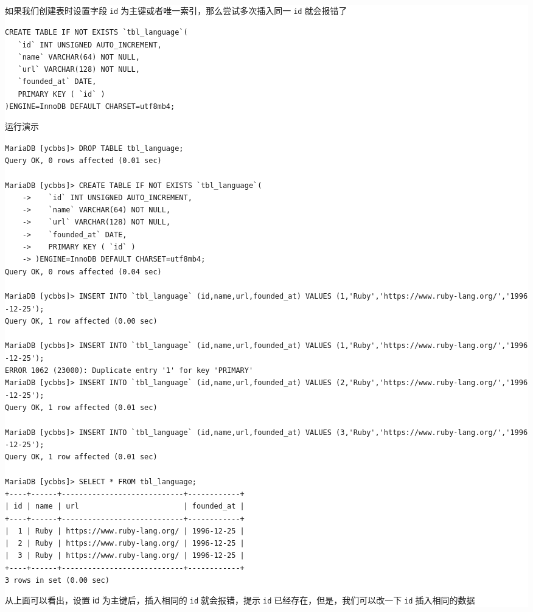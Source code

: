 如果我们创建表时设置字段 `id` 为主键或者唯一索引，那么尝试多次插入同一 `id` 就会报错了

```
CREATE TABLE IF NOT EXISTS `tbl_language`(
   `id` INT UNSIGNED AUTO_INCREMENT,
   `name` VARCHAR(64) NOT NULL,
   `url` VARCHAR(128) NOT NULL,
   `founded_at` DATE,
   PRIMARY KEY ( `id` )
)ENGINE=InnoDB DEFAULT CHARSET=utf8mb4;
```

运行演示

```
MariaDB [ycbbs]> DROP TABLE tbl_language;
Query OK, 0 rows affected (0.01 sec)

MariaDB [ycbbs]> CREATE TABLE IF NOT EXISTS `tbl_language`(
    ->    `id` INT UNSIGNED AUTO_INCREMENT,
    ->    `name` VARCHAR(64) NOT NULL,
    ->    `url` VARCHAR(128) NOT NULL,
    ->    `founded_at` DATE,
    ->    PRIMARY KEY ( `id` )
    -> )ENGINE=InnoDB DEFAULT CHARSET=utf8mb4;
Query OK, 0 rows affected (0.04 sec)

MariaDB [ycbbs]> INSERT INTO `tbl_language` (id,name,url,founded_at) VALUES (1,'Ruby','https://www.ruby-lang.org/','1996-12-25');
Query OK, 1 row affected (0.00 sec)

MariaDB [ycbbs]> INSERT INTO `tbl_language` (id,name,url,founded_at) VALUES (1,'Ruby','https://www.ruby-lang.org/','1996-12-25');
ERROR 1062 (23000): Duplicate entry '1' for key 'PRIMARY'
MariaDB [ycbbs]> INSERT INTO `tbl_language` (id,name,url,founded_at) VALUES (2,'Ruby','https://www.ruby-lang.org/','1996-12-25');
Query OK, 1 row affected (0.01 sec)

MariaDB [ycbbs]> INSERT INTO `tbl_language` (id,name,url,founded_at) VALUES (3,'Ruby','https://www.ruby-lang.org/','1996-12-25');
Query OK, 1 row affected (0.01 sec)

MariaDB [ycbbs]> SELECT * FROM tbl_language;
+----+------+----------------------------+------------+
| id | name | url                        | founded_at |
+----+------+----------------------------+------------+
|  1 | Ruby | https://www.ruby-lang.org/ | 1996-12-25 |
|  2 | Ruby | https://www.ruby-lang.org/ | 1996-12-25 |
|  3 | Ruby | https://www.ruby-lang.org/ | 1996-12-25 |
+----+------+----------------------------+------------+
3 rows in set (0.00 sec)
```

从上面可以看出，设置 id 为主键后，插入相同的 `id` 就会报错，提示 `id` 已经存在，但是，我们可以改一下 `id` 插入相同的数据
